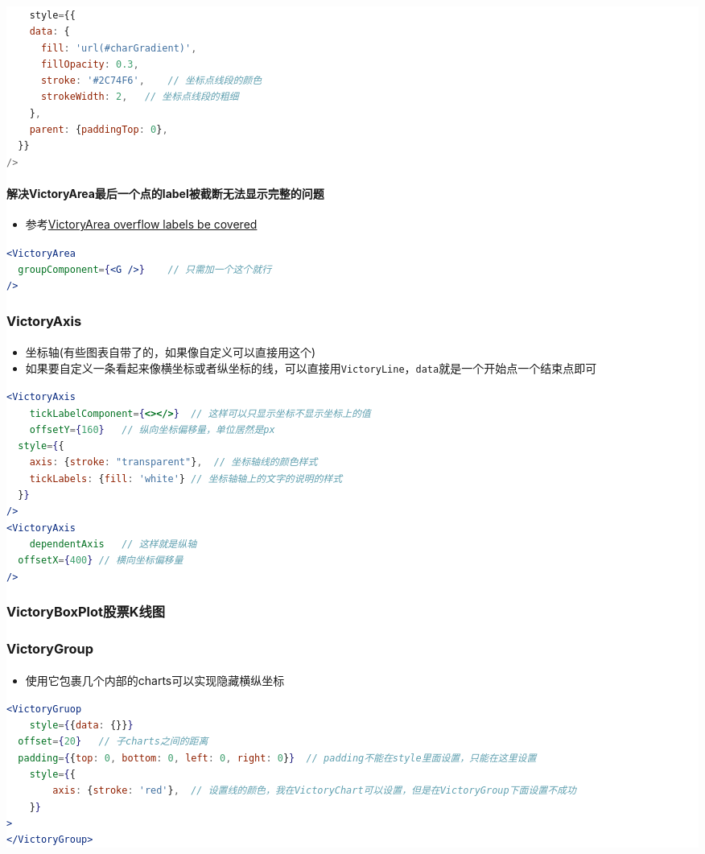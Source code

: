 ```jsx
	style={{
    data: {
      fill: 'url(#charGradient)',
      fillOpacity: 0.3,
      stroke: '#2C74F6',	// 坐标点线段的颜色
      strokeWidth: 2,	// 坐标点线段的粗细
    },
    parent: {paddingTop: 0},
  }}
/>
```

#### 解决VictoryArea最后一个点的label被截断无法显示完整的问题

- 参考[VictoryArea overflow labels be covered ](https://github.com/FormidableLabs/victory/issues/1725)

```jsx
<VictoryArea
  groupComponent={<G />}	// 只需加一个这个就行
/>
```

### VictoryAxis

- 坐标轴(有些图表自带了的，如果像自定义可以直接用这个)
- 如果要自定义一条看起来像横坐标或者纵坐标的线，可以直接用`VictoryLine`，`data`就是一个开始点一个结束点即可

```jsx
<VictoryAxis
	tickLabelComponent={<></>}	// 这样可以只显示坐标不显示坐标上的值
	offsetY={160}	// 纵向坐标偏移量，单位居然是px
  style={{
    axis: {stroke: "transparent"},	// 坐标轴线的颜色样式
    tickLabels: {fill: 'white'}	// 坐标轴轴上的文字的说明的样式
  }}
/>
<VictoryAxis
	dependentAxis	// 这样就是纵轴
  offsetX={400}	// 横向坐标偏移量
/>
```

### VictoryBoxPlot股票K线图

### VictoryGroup

- 使用它包裹几个内部的charts可以实现隐藏横纵坐标

```jsx
<VictoryGruop
	style={{data: {}}}
  offset={20}	// 子charts之间的距离
  padding={{top: 0, bottom: 0, left: 0, right: 0}}	// padding不能在style里面设置，只能在这里设置
	style={{
		axis: {stroke: 'red'},	// 设置线的颜色，我在VictoryChart可以设置，但是在VictoryGroup下面设置不成功
	}}
>
</VictoryGroup>
```
